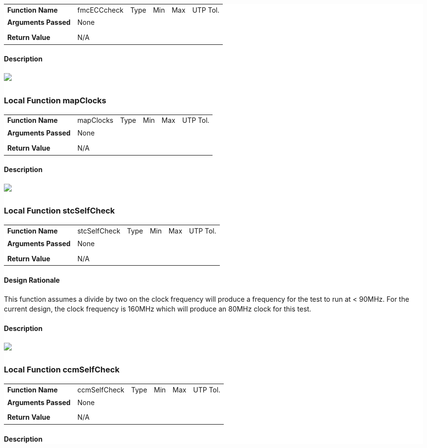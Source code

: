 |                      |             |      |     |     |          |
|----------------------|-------------|------|-----|-----|----------|
| **Function Name**    | fmcECCcheck | Type | Min | Max | UTP Tol. |
| **Arguments Passed** | None        |      |     |     |          |
|                      |             |      |     |     |          |
| **Return Value**     | N/A         |      |     |     |          |

#### Description

![](ElectricPowerSteering_TexasInstruments_HAITEC_LC_website/docs/TMS570_Startup/doc/mediax/media/image17.emf)

### Local Function mapClocks

|                      |           |      |     |     |          |
|----------------------|-----------|------|-----|-----|----------|
| **Function Name**    | mapClocks | Type | Min | Max | UTP Tol. |
| **Arguments Passed** | None      |      |     |     |          |
|                      |           |      |     |     |          |
| **Return Value**     | N/A       |      |     |     |          |

#### Description

![](ElectricPowerSteering_TexasInstruments_HAITEC_LC_website/docs/TMS570_Startup/doc/mediax/media/image18.emf)

### Local Function stcSelfCheck

|                      |              |      |     |     |          |
|----------------------|--------------|------|-----|-----|----------|
| **Function Name**    | stcSelfCheck | Type | Min | Max | UTP Tol. |
| **Arguments Passed** | None         |      |     |     |          |
|                      |              |      |     |     |          |
| **Return Value**     | N/A          |      |     |     |          |

#### Design Rationale

This function assumes a divide by two on the clock frequency will
produce a frequency for the test to run at \< 90MHz. For the current
design, the clock frequency is 160MHz which will produce an 80MHz clock
for this test.

#### Description

![](ElectricPowerSteering_TexasInstruments_HAITEC_LC_website/docs/TMS570_Startup/doc/mediax/media/image19.emf)

### Local Function ccmSelfCheck

|                      |              |      |     |     |          |
|----------------------|--------------|------|-----|-----|----------|
| **Function Name**    | ccmSelfCheck | Type | Min | Max | UTP Tol. |
| **Arguments Passed** | None         |      |     |     |          |
|                      |              |      |     |     |          |
| **Return Value**     | N/A          |      |     |     |          |

#### Description